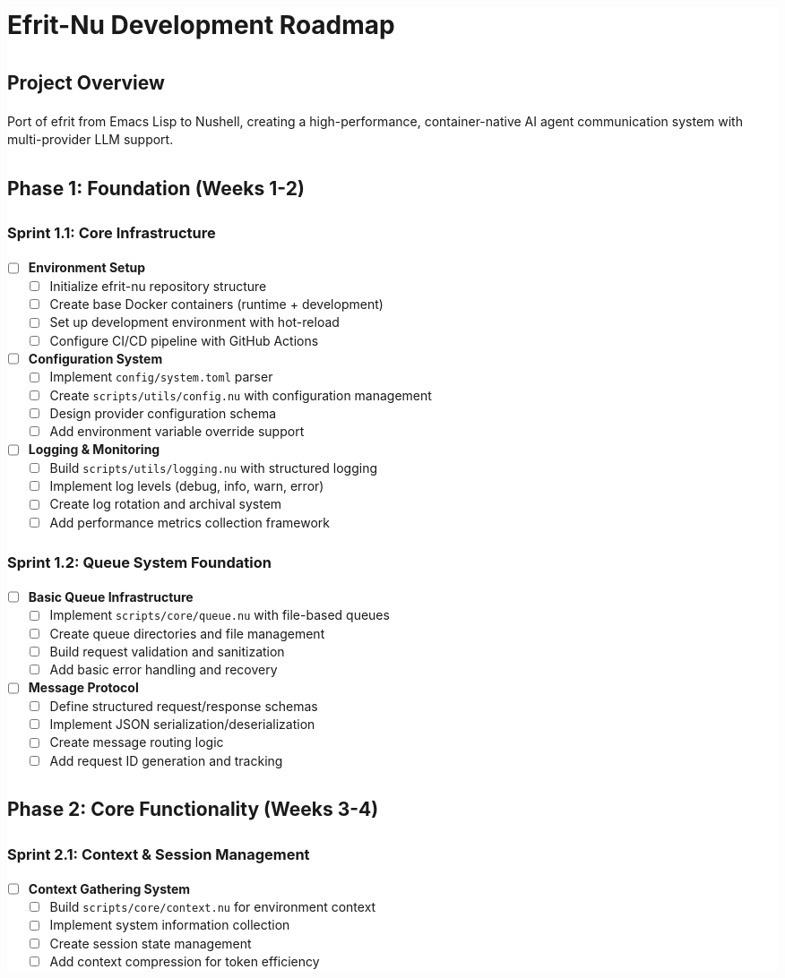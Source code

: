 # Efrit-Nu Development Roadmap

## Project Overview

Port of efrit from Emacs Lisp to Nushell, creating a high-performance, container-native AI agent communication system with multi-provider LLM support.

## Phase 1: Foundation (Weeks 1-2)

### Sprint 1.1: Core Infrastructure
- [ ] **Environment Setup**
  - [ ] Initialize efrit-nu repository structure
  - [ ] Create base Docker containers (runtime + development)
  - [ ] Set up development environment with hot-reload
  - [ ] Configure CI/CD pipeline with GitHub Actions

- [ ] **Configuration System**
  - [ ] Implement `config/system.toml` parser
  - [ ] Create `scripts/utils/config.nu` with configuration management
  - [ ] Design provider configuration schema
  - [ ] Add environment variable override support

- [ ] **Logging & Monitoring**
  - [ ] Build `scripts/utils/logging.nu` with structured logging
  - [ ] Implement log levels (debug, info, warn, error)
  - [ ] Create log rotation and archival system
  - [ ] Add performance metrics collection framework

### Sprint 1.2: Queue System Foundation
- [ ] **Basic Queue Infrastructure**
  - [ ] Implement `scripts/core/queue.nu` with file-based queues
  - [ ] Create queue directories and file management
  - [ ] Build request validation and sanitization
  - [ ] Add basic error handling and recovery

- [ ] **Message Protocol**
  - [ ] Define structured request/response schemas
  - [ ] Implement JSON serialization/deserialization
  - [ ] Create message routing logic
  - [ ] Add request ID generation and tracking

## Phase 2: Core Functionality (Weeks 3-4)

### Sprint 2.1: Context & Session Management
- [ ] **Context Gathering System**
  - [ ] Build `scripts/core/context.nu` for environment context
  - [ ] Implement system information collection
  - [ ] Create session state management
  - [ ] Add context compression for token efficiency
